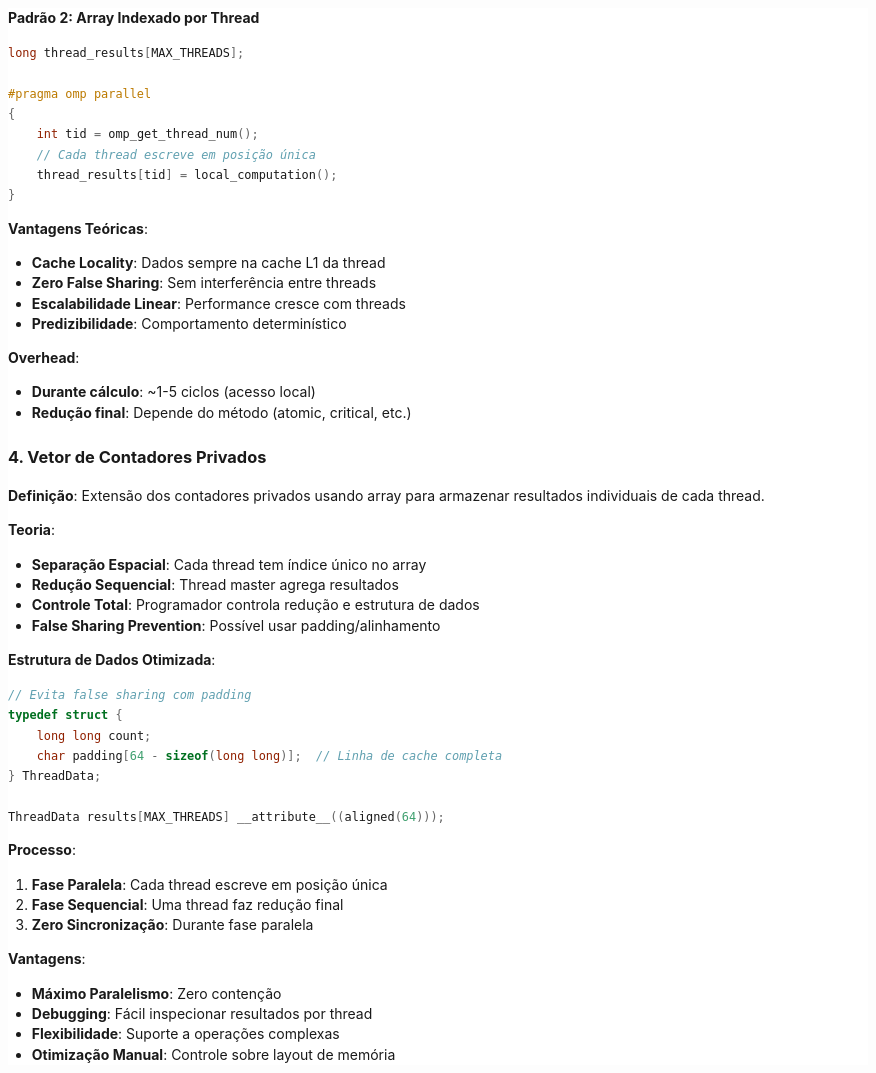 **Padrão 2: Array Indexado por Thread**
```c
long thread_results[MAX_THREADS];

#pragma omp parallel
{
    int tid = omp_get_thread_num();
    // Cada thread escreve em posição única
    thread_results[tid] = local_computation();
}
```

**Vantagens Teóricas**:
- **Cache Locality**: Dados sempre na cache L1 da thread
- **Zero False Sharing**: Sem interferência entre threads
- **Escalabilidade Linear**: Performance cresce com threads
- **Predizibilidade**: Comportamento determinístico

**Overhead**:
- **Durante cálculo**: ~1-5 ciclos (acesso local)
- **Redução final**: Depende do método (atomic, critical, etc.)

### 4. Vetor de Contadores Privados

**Definição**: Extensão dos contadores privados usando array para armazenar resultados individuais de cada thread.

**Teoria**:
- **Separação Espacial**: Cada thread tem índice único no array
- **Redução Sequencial**: Thread master agrega resultados
- **Controle Total**: Programador controla redução e estrutura de dados
- **False Sharing Prevention**: Possível usar padding/alinhamento

**Estrutura de Dados Otimizada**:
```c
// Evita false sharing com padding
typedef struct {
    long long count;
    char padding[64 - sizeof(long long)];  // Linha de cache completa
} ThreadData;

ThreadData results[MAX_THREADS] __attribute__((aligned(64)));
```

**Processo**:
1. **Fase Paralela**: Cada thread escreve em posição única
2. **Fase Sequencial**: Uma thread faz redução final
3. **Zero Sincronização**: Durante fase paralela

**Vantagens**:
- **Máximo Paralelismo**: Zero contenção
- **Debugging**: Fácil inspecionar resultados por thread
- **Flexibilidade**: Suporte a operações complexas
- **Otimização Manual**: Controle sobre layout de memória
